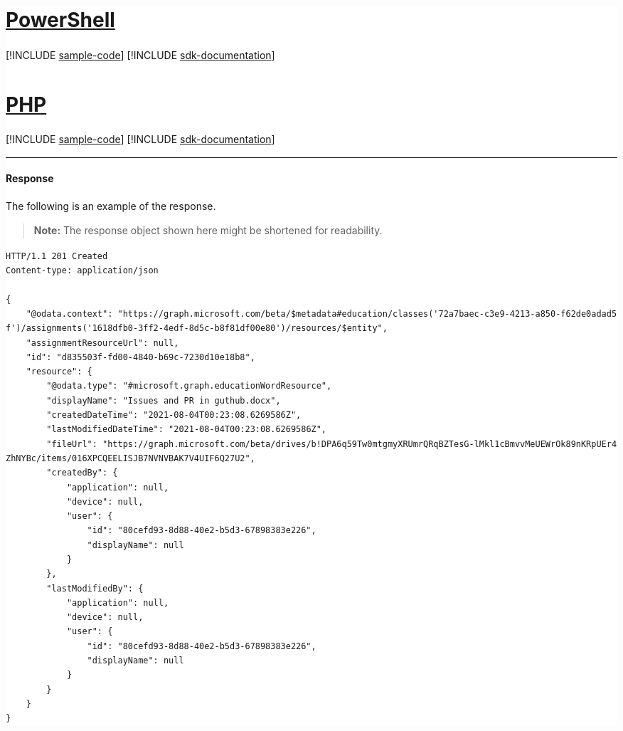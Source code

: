 # [PowerShell](#tab/powershell)
[!INCLUDE [sample-code](../includes/snippets/powershell/create-educationwordresource-from-educationassignment-powershell-snippets.md)]
[!INCLUDE [sdk-documentation](../includes/snippets/snippets-sdk-documentation-link.md)]

# [PHP](#tab/php)
[!INCLUDE [sample-code](../includes/snippets/php/create-educationwordresource-from-educationassignment-php-snippets.md)]
[!INCLUDE [sdk-documentation](../includes/snippets/snippets-sdk-documentation-link.md)]

---

#### Response
The following is an example of the response. 

>**Note:** The response object shown here might be shortened for readability.



```http
HTTP/1.1 201 Created
Content-type: application/json

{
    "@odata.context": "https://graph.microsoft.com/beta/$metadata#education/classes('72a7baec-c3e9-4213-a850-f62de0adad5f')/assignments('1618dfb0-3ff2-4edf-8d5c-b8f81df00e80')/resources/$entity",
    "assignmentResourceUrl": null,
    "id": "d835503f-fd00-4840-b69c-7230d10e18b8",
    "resource": {
        "@odata.type": "#microsoft.graph.educationWordResource",
        "displayName": "Issues and PR in guthub.docx",
        "createdDateTime": "2021-08-04T00:23:08.6269586Z",
        "lastModifiedDateTime": "2021-08-04T00:23:08.6269586Z",
        "fileUrl": "https://graph.microsoft.com/beta/drives/b!DPA6q59Tw0mtgmyXRUmrQRqBZTesG-lMkl1cBmvvMeUEWrOk89nKRpUEr4ZhNYBc/items/016XPCQEELISJB7NVNVBAK7V4UIF6Q27U2",
        "createdBy": {
            "application": null,
            "device": null,
            "user": {
                "id": "80cefd93-8d88-40e2-b5d3-67898383e226",
                "displayName": null
            }
        },
        "lastModifiedBy": {
            "application": null,
            "device": null,
            "user": {
                "id": "80cefd93-8d88-40e2-b5d3-67898383e226",
                "displayName": null
            }
        }
    }
}
```
